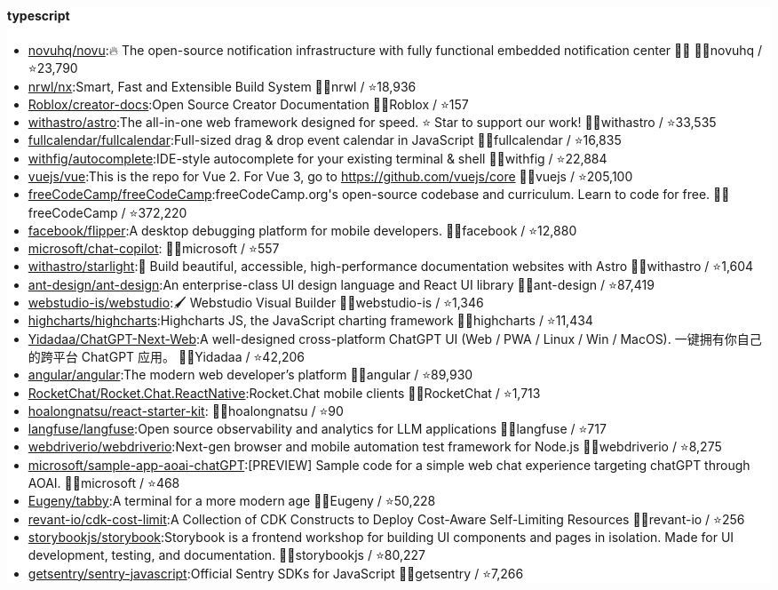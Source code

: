 #### typescript
* [novuhq/novu](https://github.com/novuhq/novu):🔥 The open-source notification infrastructure with fully functional embedded notification center 🚀🚀 🧑‍💻novuhq / ⭐23,790
* [nrwl/nx](https://github.com/nrwl/nx):Smart, Fast and Extensible Build System 🧑‍💻nrwl / ⭐18,936
* [Roblox/creator-docs](https://github.com/Roblox/creator-docs):Open Source Creator Documentation 🧑‍💻Roblox / ⭐157
* [withastro/astro](https://github.com/withastro/astro):The all-in-one web framework designed for speed. ⭐️ Star to support our work! 🧑‍💻withastro / ⭐33,535
* [fullcalendar/fullcalendar](https://github.com/fullcalendar/fullcalendar):Full-sized drag & drop event calendar in JavaScript 🧑‍💻fullcalendar / ⭐16,835
* [withfig/autocomplete](https://github.com/withfig/autocomplete):IDE-style autocomplete for your existing terminal & shell 🧑‍💻withfig / ⭐22,884
* [vuejs/vue](https://github.com/vuejs/vue):This is the repo for Vue 2. For Vue 3, go to https://github.com/vuejs/core 🧑‍💻vuejs / ⭐205,100
* [freeCodeCamp/freeCodeCamp](https://github.com/freeCodeCamp/freeCodeCamp):freeCodeCamp.org's open-source codebase and curriculum. Learn to code for free. 🧑‍💻freeCodeCamp / ⭐372,220
* [facebook/flipper](https://github.com/facebook/flipper):A desktop debugging platform for mobile developers. 🧑‍💻facebook / ⭐12,880
* [microsoft/chat-copilot](https://github.com/microsoft/chat-copilot): 🧑‍💻microsoft / ⭐557
* [withastro/starlight](https://github.com/withastro/starlight):🌟 Build beautiful, accessible, high-performance documentation websites with Astro 🧑‍💻withastro / ⭐1,604
* [ant-design/ant-design](https://github.com/ant-design/ant-design):An enterprise-class UI design language and React UI library 🧑‍💻ant-design / ⭐87,419
* [webstudio-is/webstudio](https://github.com/webstudio-is/webstudio):🖌 Webstudio Visual Builder 🧑‍💻webstudio-is / ⭐1,346
* [highcharts/highcharts](https://github.com/highcharts/highcharts):Highcharts JS, the JavaScript charting framework 🧑‍💻highcharts / ⭐11,434
* [Yidadaa/ChatGPT-Next-Web](https://github.com/Yidadaa/ChatGPT-Next-Web):A well-designed cross-platform ChatGPT UI (Web / PWA / Linux / Win / MacOS). 一键拥有你自己的跨平台 ChatGPT 应用。 🧑‍💻Yidadaa / ⭐42,206
* [angular/angular](https://github.com/angular/angular):The modern web developer’s platform 🧑‍💻angular / ⭐89,930
* [RocketChat/Rocket.Chat.ReactNative](https://github.com/RocketChat/Rocket.Chat.ReactNative):Rocket.Chat mobile clients 🧑‍💻RocketChat / ⭐1,713
* [hoalongnatsu/react-starter-kit](https://github.com/hoalongnatsu/react-starter-kit): 🧑‍💻hoalongnatsu / ⭐90
* [langfuse/langfuse](https://github.com/langfuse/langfuse):Open source observability and analytics for LLM applications 🧑‍💻langfuse / ⭐717
* [webdriverio/webdriverio](https://github.com/webdriverio/webdriverio):Next-gen browser and mobile automation test framework for Node.js 🧑‍💻webdriverio / ⭐8,275
* [microsoft/sample-app-aoai-chatGPT](https://github.com/microsoft/sample-app-aoai-chatGPT):[PREVIEW] Sample code for a simple web chat experience targeting chatGPT through AOAI. 🧑‍💻microsoft / ⭐468
* [Eugeny/tabby](https://github.com/Eugeny/tabby):A terminal for a more modern age 🧑‍💻Eugeny / ⭐50,228
* [revant-io/cdk-cost-limit](https://github.com/revant-io/cdk-cost-limit):A Collection of CDK Constructs to Deploy Cost-Aware Self-Limiting Resources 🧑‍💻revant-io / ⭐256
* [storybookjs/storybook](https://github.com/storybookjs/storybook):Storybook is a frontend workshop for building UI components and pages in isolation. Made for UI development, testing, and documentation. 🧑‍💻storybookjs / ⭐80,227
* [getsentry/sentry-javascript](https://github.com/getsentry/sentry-javascript):Official Sentry SDKs for JavaScript 🧑‍💻getsentry / ⭐7,266
